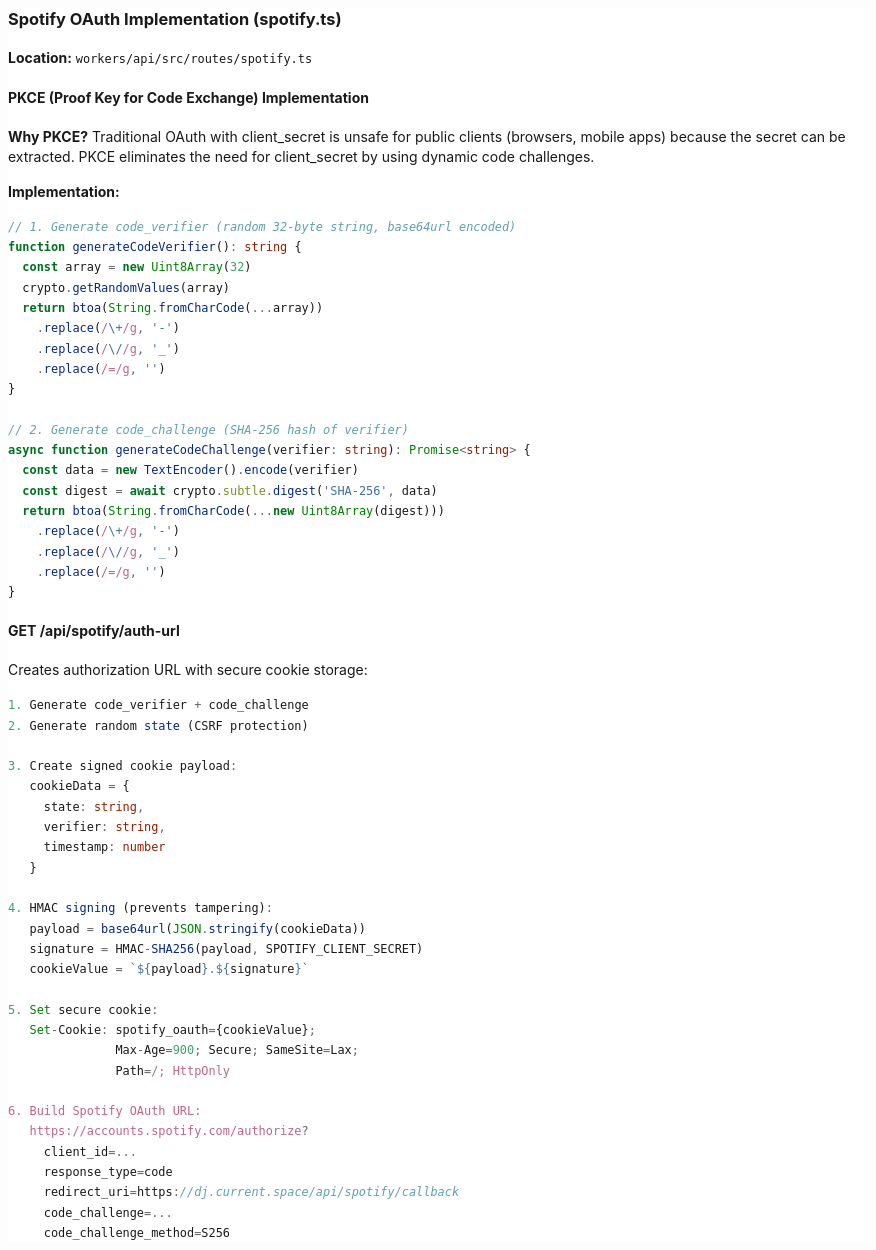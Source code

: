 ### Spotify OAuth Implementation (spotify.ts)

**Location:** `workers/api/src/routes/spotify.ts`

#### PKCE (Proof Key for Code Exchange) Implementation

**Why PKCE?** Traditional OAuth with client_secret is unsafe for public clients (browsers, mobile apps) because the secret can be extracted. PKCE eliminates the need for client_secret by using dynamic code challenges.

**Implementation:**

```typescript
// 1. Generate code_verifier (random 32-byte string, base64url encoded)
function generateCodeVerifier(): string {
  const array = new Uint8Array(32)
  crypto.getRandomValues(array)
  return btoa(String.fromCharCode(...array))
    .replace(/\+/g, '-')
    .replace(/\//g, '_')
    .replace(/=/g, '')
}

// 2. Generate code_challenge (SHA-256 hash of verifier)
async function generateCodeChallenge(verifier: string): Promise<string> {
  const data = new TextEncoder().encode(verifier)
  const digest = await crypto.subtle.digest('SHA-256', data)
  return btoa(String.fromCharCode(...new Uint8Array(digest)))
    .replace(/\+/g, '-')
    .replace(/\//g, '_')
    .replace(/=/g, '')
}
```

#### GET /api/spotify/auth-url

Creates authorization URL with secure cookie storage:

```typescript
1. Generate code_verifier + code_challenge
2. Generate random state (CSRF protection)

3. Create signed cookie payload:
   cookieData = {
     state: string,
     verifier: string,
     timestamp: number
   }

4. HMAC signing (prevents tampering):
   payload = base64url(JSON.stringify(cookieData))
   signature = HMAC-SHA256(payload, SPOTIFY_CLIENT_SECRET)
   cookieValue = `${payload}.${signature}`

5. Set secure cookie:
   Set-Cookie: spotify_oauth={cookieValue};
               Max-Age=900; Secure; SameSite=Lax;
               Path=/; HttpOnly

6. Build Spotify OAuth URL:
   https://accounts.spotify.com/authorize?
     client_id=...
     response_type=code
     redirect_uri=https://dj.current.space/api/spotify/callback
     code_challenge=...
     code_challenge_method=S256
```